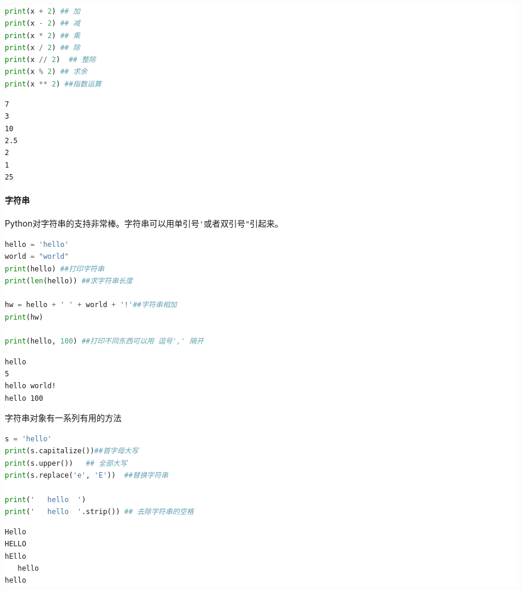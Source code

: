 


```python
print(x + 2) ## 加
print(x - 2) ## 减
print(x * 2) ## 乘
print(x / 2) ## 除
print(x // 2)  ## 整除
print(x % 2) ## 求余
print(x ** 2) ##指数运算
```

    7
    3
    10
    2.5
    2
    1
    25


#### 字符串
Python对字符串的支持非常棒。字符串可以用单引号`'`或者双引号`"`引起来。


```python
hello = 'hello'
world = "world"
print(hello) ##打印字符串
print(len(hello)) ##求字符串长度

hw = hello + ' ' + world + '!'##字符串相加
print(hw)

print(hello, 100) ##打印不同东西可以用 逗号',' 隔开
```

    hello
    5
    hello world!
    hello 100


字符串对象有一系列有用的方法


```python
s = 'hello'
print(s.capitalize())##首字母大写
print(s.upper())   ## 全部大写
print(s.replace('e', 'E'))  ##替换字符串

print('   hello  ')
print('   hello  '.strip()) ## 去除字符串的空格
```

    Hello
    HELLO
    hEllo
       hello  
    hello
